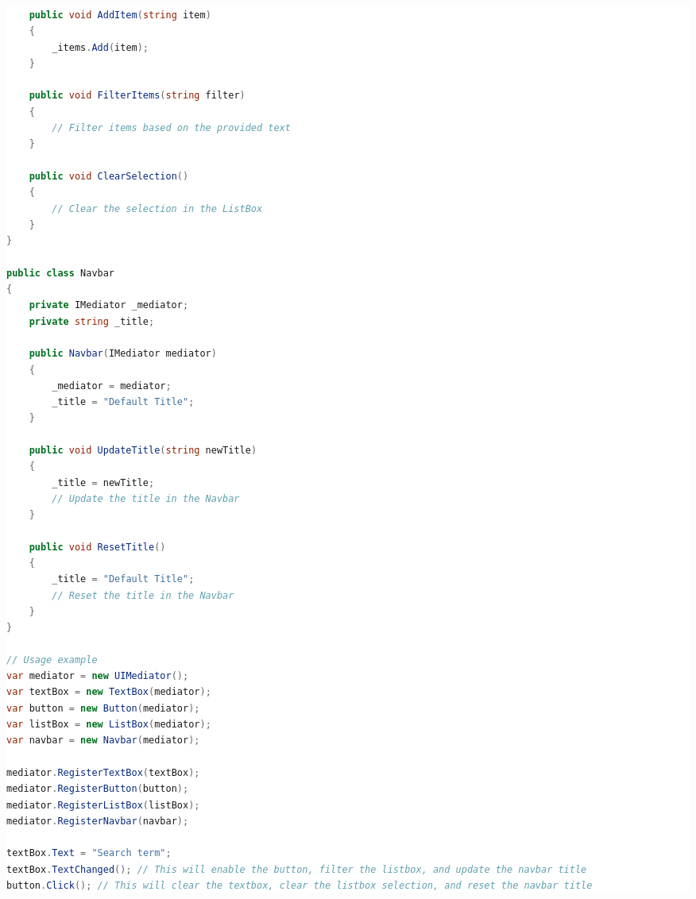```csharp
    public void AddItem(string item)
    {
        _items.Add(item);
    }

    public void FilterItems(string filter)
    {
        // Filter items based on the provided text
    }

    public void ClearSelection()
    {
        // Clear the selection in the ListBox
    }
}

public class Navbar
{
    private IMediator _mediator;
    private string _title;

    public Navbar(IMediator mediator)
    {
        _mediator = mediator;
        _title = "Default Title";
    }

    public void UpdateTitle(string newTitle)
    {
        _title = newTitle;
        // Update the title in the Navbar
    }

    public void ResetTitle()
    {
        _title = "Default Title";
        // Reset the title in the Navbar
    }
}

// Usage example
var mediator = new UIMediator();
var textBox = new TextBox(mediator);
var button = new Button(mediator);
var listBox = new ListBox(mediator);
var navbar = new Navbar(mediator);

mediator.RegisterTextBox(textBox);
mediator.RegisterButton(button);
mediator.RegisterListBox(listBox);
mediator.RegisterNavbar(navbar);

textBox.Text = "Search term";
textBox.TextChanged(); // This will enable the button, filter the listbox, and update the navbar title
button.Click(); // This will clear the textbox, clear the listbox selection, and reset the navbar title
```
